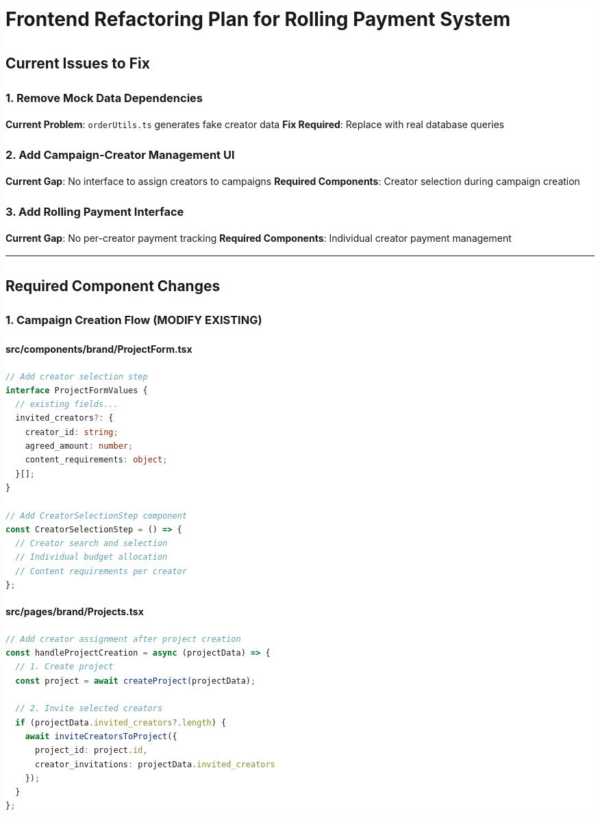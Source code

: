 # Frontend Refactoring Plan for Rolling Payment System

## Current Issues to Fix

### 1. **Remove Mock Data Dependencies**
**Current Problem**: `orderUtils.ts` generates fake creator data
**Fix Required**: Replace with real database queries

### 2. **Add Campaign-Creator Management UI**
**Current Gap**: No interface to assign creators to campaigns
**Required Components**: Creator selection during campaign creation

### 3. **Add Rolling Payment Interface**
**Current Gap**: No per-creator payment tracking
**Required Components**: Individual creator payment management

---

## Required Component Changes

### 1. **Campaign Creation Flow** (MODIFY EXISTING)

#### **src/components/brand/ProjectForm.tsx**
```typescript
// Add creator selection step
interface ProjectFormValues {
  // existing fields...
  invited_creators?: {
    creator_id: string;
    agreed_amount: number;
    content_requirements: object;
  }[];
}

// Add CreatorSelectionStep component
const CreatorSelectionStep = () => {
  // Creator search and selection
  // Individual budget allocation
  // Content requirements per creator
};
```

#### **src/pages/brand/Projects.tsx**
```typescript
// Add creator assignment after project creation
const handleProjectCreation = async (projectData) => {
  // 1. Create project
  const project = await createProject(projectData);
  
  // 2. Invite selected creators
  if (projectData.invited_creators?.length) {
    await inviteCreatorsToProject({
      project_id: project.id,
      creator_invitations: projectData.invited_creators
    });
  }
};
```
